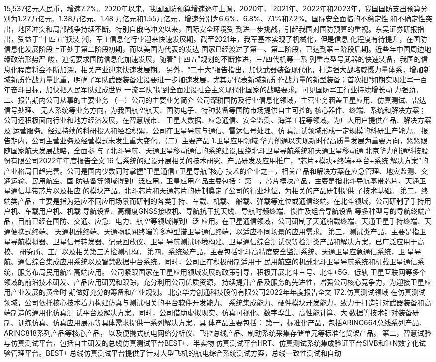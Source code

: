 15,537亿元人民币，增速7.2%。2020年以来，我国国防预算增速逐年上调，2020年、
2021年、2022年和2023年，我国国防支出预算分别为1.27万亿元、1.38万亿元、1.48
万亿元和1.55万亿元，增速分别为6.6%、6.8%、7.1%和7.2%。国际安全面临的不稳定性
和不确定性突出，地区冲突和局部战争持续不断。特别自俄乌冲突以来，国际安全环境受
到进一步挑战，引起我国对国防预算的重视。东吴证券研报指出，受益于“十四五”换装
潮，军工信息化行业迎来快速发展期。截至2021年，我军基本实现了机械化，但是信息
化程度有待提升，在国防信息化发展阶段上正处于第二阶段初期，而以美国为代表的发达
国家已经渡过了第一、第二阶段，已达到第三阶段后期。近些年中国周边地缘政治形势严
峻，迫切要求国防信息化加速发展，随着“十四五”规划的不断推进，三/四代机等一系
列重点型号武器的快速装备，我国的信息化程度将会不断加深，相关产业迎来快速发展期。
另外，“二十大”报告指出，加快武器装备现代化，打造强大战略威慑力量体系，增加新
域新质作战力量比重，明确了军队武器装备建设要进一步加速发展，尤其是代表新域新质
作战力量的新型装备；首次把“如期实现建军一百年奋斗目标，加快把人民军队建成世界
一流军队”提到全面建设社会主义现代化国家的战略要求。可见国防军工行业持续增长动
力强劲。
二、报告期内公司从事的主要业务
（一）公司的主要业务简介
公司深耕国防及行业信息化领域，主营业务涵盖卫星应用、仿真测试、雷达信号处理、
无人系统等业务方向，为我国航空航天、国防电子、特种装备等国防市场提供自主可控的
核心器件、终端、系统和解决方案；公司还积极面向行业和地方经济发展，在智慧城市、
卫星大数据、应急通信、安全监测、海洋工程等领域，为广大用户提供产品、解决方案及
运营服务。经过持续的科研投入和经验积累，公司在卫星导航与通信、雷达信号处理、仿
真测试领域形成一定规模的科研生产能力。
报告期内，公司主营业务及经营模式未发生重大变化。（二）主要产品
1.卫星应用领域
华力创通以实现新时代高质量发展为重要方向，紧紧跟随国家航天发展战略，全面参
与了北斗导航、天通卫星移动通信的系统建设,围绕北斗卫星导航系统和天通卫星移动通
北京华力创通科技股份有限公司2022年年度报告全文
16
信系统的建设开展相关的技术研究、产品研发及应用推广，“芯片+模块+终端+平台+系统
解决方案”的产业格局日趋完善。公司是国内少数同时掌握“卫星通信+卫星导航”核心
技术的企业之一，相关产品和解决方案在应急管理、地灾监测、交通运输、民用航空、国
防装备等领域得到广泛应用。卫星应用产品主要包括：
第一，芯片模块产品，主要是指北斗导航基带芯片、天通卫星通信基带芯片以及相应
的模块产品。北斗芯片和天通芯片的研制奠定了公司的行业地位，为相关的产品研制提供
了技术基础。
第二，终端类产品，主要是指为适应不同应用场景而研制的各类手持、车载、机载、
船载、弹载等定位或通信终端。在北斗领域，公司研制了手持用户机、车载用户机、机载
导航设备、高精度GNSS接收机、导航抗干扰天线、导航时频终端、惯性及组合导航设备
等多种型号的导航终端产品，目前已经在国防、交通、应急、电力、航空等领域得到广泛
应用。在卫星通信领域，公司研制了天通船载终端、天通卫星手持终端、天通便携式终端、
天通机载终端、天通物联网终端等多种型谱卫星通信终端，以适应不同场景的应用需求。
第三，测试类产品，主要是指卫星导航模拟器、卫星信号转发器、记录回放仪、卫星
导航测试环境构建、卫星通信综合测试仪等检测类产品和解决方案，已广泛应用于高校、
研究所、工厂以及相关第三方检测机构。
第四，系统级产品，主要包括北斗高精度安全监测系统、天通卫星应急通信系统，卫
星导航、通信综合集成应用系统以及智慧数据中台系统。同时，公司正在积极研制适用于
民用航空的机载北斗卫星导航系统和机载卫星通信系统，服务布局民用航空高端应用。
公司紧跟国家在卫星应用领域发展的政策引导，积极开展北斗三号、北斗+5G、低轨
卫星互联网等多个领域的前沿技术研发、产品应用研究和跟踪，充分利用公司优质资源，
持续提升产品及服务的先进性，增强公司核心竞争力，为迎接卫星应用产业发展的黄金时
期做好充分的筹备和产业规划。
北京华力创通科技股份有限公司2022年年度报告全文
172.仿真测试领域
在仿真测试领域，公司依托核心技术着力构建仿真与测试相关的平台软件开发能力、
系统集成能力、硬件模块开发能力，致力于打造针对武器装备和高端制造的通用化仿真测
试平台及解决方案。同时，公司借助虚拟现实、仿真可视化、数字孪生、高性能计算、大
数据等技术针对装备研制、训练仿真、仿真应用展示等具体需求提供一系列解决方案。具
体产品主要包括：
第一，标准化产品，包括ARINC664总线系列产品、ARINC818系列产品等核心产品，
以及便携式航电网络分析仪、飞控总线产品、制动系统采集存储单元等标准化货架产品。
第二，智慧试验与仿真测试平台，包括自主研发的总线仿真测试平台BEST+、半实物
仿真测试平台HRT、仿真测试系统集成验证平台SIVB和1+N数字化试验管理平台。BEST+
总线仿真测试平台提供了针对大型飞机的航电综合系统测试方案，总线一致性测试和自动